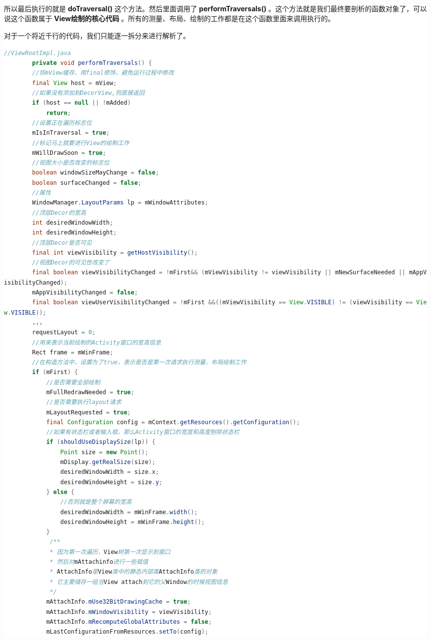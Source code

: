 所以最后执行的就是 **doTraversal()** 这个方法。然后里面调用了 **performTraversals()** 。这个方法就是我们最终要剖析的函数对象了，可以说这个函数属于 **View绘制的核心代码** 。所有的测量、布局、绘制的工作都是在这个函数里面来调用执行的。

对于一个将近千行的代码，我们只能逐一拆分来进行解析了。

```java
//ViewRootImpl.java
		private void performTraversals() {
        //将mView缓存，用final修饰，避免运行过程中修改
        final View host = mView;
		//如果没有添加到DecorView,则直接返回
        if (host == null || !mAdded)
            return;
		//设置正在遍历标志位
        mIsInTraversal = true;
        //标记马上就要进行View的绘制工作
        mWillDrawSoon = true;
        //视图大小是否改变的标志位
        boolean windowSizeMayChange = false;
        boolean surfaceChanged = false;
		//属性
        WindowManager.LayoutParams lp = mWindowAttributes;
		//顶层Decor的宽高
        int desiredWindowWidth;
        int desiredWindowHeight;
		//顶层Decor是否可见
        final int viewVisibility = getHostVisibility();
		//视图Decor的可见性改变了
        final boolean viewVisibilityChanged = !mFirst&& (mViewVisibility != viewVisibility || mNewSurfaceNeeded || mAppVisibilityChanged);
        mAppVisibilityChanged = false;
        final boolean viewUserVisibilityChanged = !mFirst &&((mViewVisibility == View.VISIBLE) != (viewVisibility == View.VISIBLE));
		...
        requestLayout = 0;
		//用来表示当前绘制的Activity窗口的宽高信息
        Rect frame = mWinFrame;
		//在构造方法中，设置为了true，表示是否是第一次请求执行测量、布局绘制工作
        if (mFirst) {
            //是否需要全部绘制
            mFullRedrawNeeded = true;
            //是否需要执行layout请求
            mLayoutRequested = true;
            final Configuration config = mContext.getResources().getConfiguration();
			//如果有状态栏或者输入框，那么Activity窗口的宽度和高度刨除状态栏
            if (shouldUseDisplaySize(lp)) {
                Point size = new Point();
                mDisplay.getRealSize(size);
                desiredWindowWidth = size.x;
                desiredWindowHeight = size.y;
            } else {
				//否则就是整个屏幕的宽高
                desiredWindowWidth = mWinFrame.width();
                desiredWindowHeight = mWinFrame.height();
            }
             /**
             * 因为第一次遍历，View树第一次显示到窗口
             * 然后对mAttachinfo进行一些赋值
             * AttachInfo是View类中的静态内部类AttachInfo类的对象
             * 它主要储存一组当View attach到它的父Window的时候视图信息
             */
            mAttachInfo.mUse32BitDrawingCache = true;
            mAttachInfo.mWindowVisibility = viewVisibility;
            mAttachInfo.mRecomputeGlobalAttributes = false;
            mLastConfigurationFromResources.setTo(config);
```